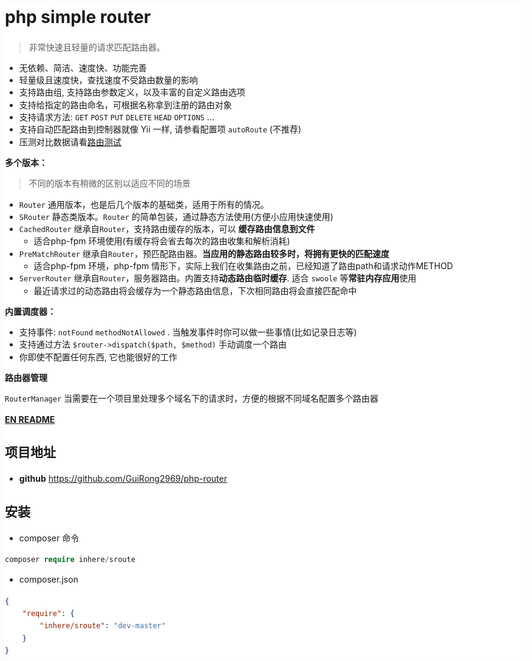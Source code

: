 # php simple router

>非常快速且轻量的请求匹配路由器。

  - 无依赖、简洁、速度快、功能完善
  - 轻量级且速度快，查找速度不受路由数量的影响
  - 支持路由组, 支持路由参数定义，以及丰富的自定义路由选项
  - 支持给指定的路由命名，可根据名称拿到注册的路由对象
  - 支持请求方法: `GET` `POST` `PUT` `DELETE` `HEAD` `OPTIONS` ...
  - 支持自动匹配路由到控制器就像 Yii 一样, 请参看配置项 `autoRoute` (不推荐)
  - 压测对比数据请看[路由测试](#ab-test)

**多个版本：**

> 不同的版本有稍微的区别以适应不同的场景

- `Router` 通用版本，也是后几个版本的基础类，适用于所有的情况。
- `SRouter` 静态类版本。`Router` 的简单包装，通过静态方法使用(方便小应用快速使用)
- `CachedRouter` 继承自`Router`，支持路由缓存的版本，可以 **缓存路由信息到文件**
  - 适合php-fpm 环境使用(有缓存将会省去每次的路由收集和解析消耗) 
- `PreMatchRouter` 继承自`Router`，预匹配路由器。**当应用的静态路由较多时，将拥有更快的匹配速度**
  - 适合php-fpm 环境，php-fpm 情形下，实际上我们在收集路由之前，已经知道了路由path和请求动作METHOD
- `ServerRouter` 继承自`Router`，服务器路由。内置支持**动态路由临时缓存**. 适合 `swoole` 等**常驻内存应用**使用
  - 最近请求过的动态路由将会缓存为一个静态路由信息，下次相同路由将会直接匹配命中

**内置调度器：**

- 支持事件: `notFound` `methodNotAllowed` . 当触发事件时你可以做一些事情(比如记录日志等)
- 支持通过方法 `$router->dispatch($path, $method)` 手动调度一个路由
- 你即使不配置任何东西, 它也能很好的工作

**路由器管理**

`RouterManager` 当需要在一个项目里处理多个域名下的请求时，方便的根据不同域名配置多个路由器

**[EN README](README_en.md)**

## 项目地址

- **github** https://github.com/GuiRong2969/php-router

## 安装

- composer 命令

```php
composer require inhere/sroute
```

- composer.json

```json
{
    "require": {
        "inhere/sroute": "dev-master"
    }
}
```
